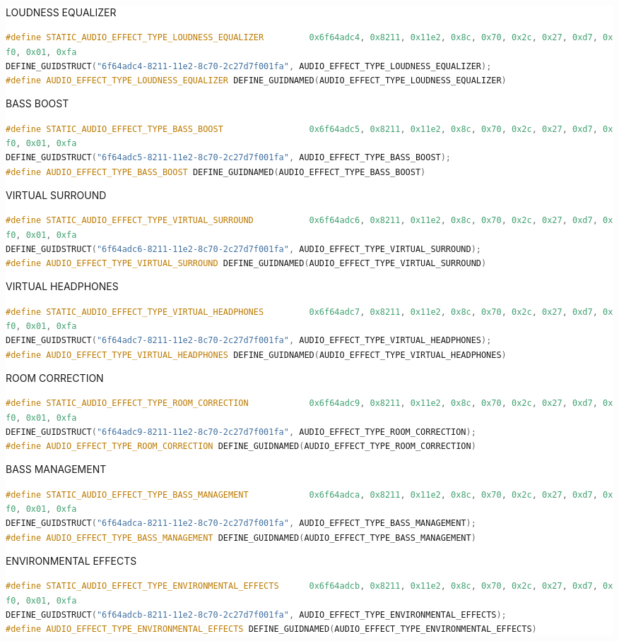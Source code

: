 LOUDNESS EQUALIZER

```cpp
#define STATIC_AUDIO_EFFECT_TYPE_LOUDNESS_EQUALIZER         0x6f64adc4, 0x8211, 0x11e2, 0x8c, 0x70, 0x2c, 0x27, 0xd7, 0xf0, 0x01, 0xfa
DEFINE_GUIDSTRUCT("6f64adc4-8211-11e2-8c70-2c27d7f001fa", AUDIO_EFFECT_TYPE_LOUDNESS_EQUALIZER);
#define AUDIO_EFFECT_TYPE_LOUDNESS_EQUALIZER DEFINE_GUIDNAMED(AUDIO_EFFECT_TYPE_LOUDNESS_EQUALIZER)
```

BASS BOOST

```cpp
#define STATIC_AUDIO_EFFECT_TYPE_BASS_BOOST                 0x6f64adc5, 0x8211, 0x11e2, 0x8c, 0x70, 0x2c, 0x27, 0xd7, 0xf0, 0x01, 0xfa
DEFINE_GUIDSTRUCT("6f64adc5-8211-11e2-8c70-2c27d7f001fa", AUDIO_EFFECT_TYPE_BASS_BOOST);
#define AUDIO_EFFECT_TYPE_BASS_BOOST DEFINE_GUIDNAMED(AUDIO_EFFECT_TYPE_BASS_BOOST)
```

VIRTUAL SURROUND

```cpp
#define STATIC_AUDIO_EFFECT_TYPE_VIRTUAL_SURROUND           0x6f64adc6, 0x8211, 0x11e2, 0x8c, 0x70, 0x2c, 0x27, 0xd7, 0xf0, 0x01, 0xfa
DEFINE_GUIDSTRUCT("6f64adc6-8211-11e2-8c70-2c27d7f001fa", AUDIO_EFFECT_TYPE_VIRTUAL_SURROUND);
#define AUDIO_EFFECT_TYPE_VIRTUAL_SURROUND DEFINE_GUIDNAMED(AUDIO_EFFECT_TYPE_VIRTUAL_SURROUND)
```

VIRTUAL HEADPHONES

```cpp
#define STATIC_AUDIO_EFFECT_TYPE_VIRTUAL_HEADPHONES         0x6f64adc7, 0x8211, 0x11e2, 0x8c, 0x70, 0x2c, 0x27, 0xd7, 0xf0, 0x01, 0xfa
DEFINE_GUIDSTRUCT("6f64adc7-8211-11e2-8c70-2c27d7f001fa", AUDIO_EFFECT_TYPE_VIRTUAL_HEADPHONES);
#define AUDIO_EFFECT_TYPE_VIRTUAL_HEADPHONES DEFINE_GUIDNAMED(AUDIO_EFFECT_TYPE_VIRTUAL_HEADPHONES)
```

ROOM CORRECTION

```cpp
#define STATIC_AUDIO_EFFECT_TYPE_ROOM_CORRECTION            0x6f64adc9, 0x8211, 0x11e2, 0x8c, 0x70, 0x2c, 0x27, 0xd7, 0xf0, 0x01, 0xfa
DEFINE_GUIDSTRUCT("6f64adc9-8211-11e2-8c70-2c27d7f001fa", AUDIO_EFFECT_TYPE_ROOM_CORRECTION);
#define AUDIO_EFFECT_TYPE_ROOM_CORRECTION DEFINE_GUIDNAMED(AUDIO_EFFECT_TYPE_ROOM_CORRECTION)
```

BASS MANAGEMENT

```cpp
#define STATIC_AUDIO_EFFECT_TYPE_BASS_MANAGEMENT            0x6f64adca, 0x8211, 0x11e2, 0x8c, 0x70, 0x2c, 0x27, 0xd7, 0xf0, 0x01, 0xfa
DEFINE_GUIDSTRUCT("6f64adca-8211-11e2-8c70-2c27d7f001fa", AUDIO_EFFECT_TYPE_BASS_MANAGEMENT);
#define AUDIO_EFFECT_TYPE_BASS_MANAGEMENT DEFINE_GUIDNAMED(AUDIO_EFFECT_TYPE_BASS_MANAGEMENT)
```

ENVIRONMENTAL EFFECTS

```cpp
#define STATIC_AUDIO_EFFECT_TYPE_ENVIRONMENTAL_EFFECTS      0x6f64adcb, 0x8211, 0x11e2, 0x8c, 0x70, 0x2c, 0x27, 0xd7, 0xf0, 0x01, 0xfa
DEFINE_GUIDSTRUCT("6f64adcb-8211-11e2-8c70-2c27d7f001fa", AUDIO_EFFECT_TYPE_ENVIRONMENTAL_EFFECTS);
#define AUDIO_EFFECT_TYPE_ENVIRONMENTAL_EFFECTS DEFINE_GUIDNAMED(AUDIO_EFFECT_TYPE_ENVIRONMENTAL_EFFECTS)
```
